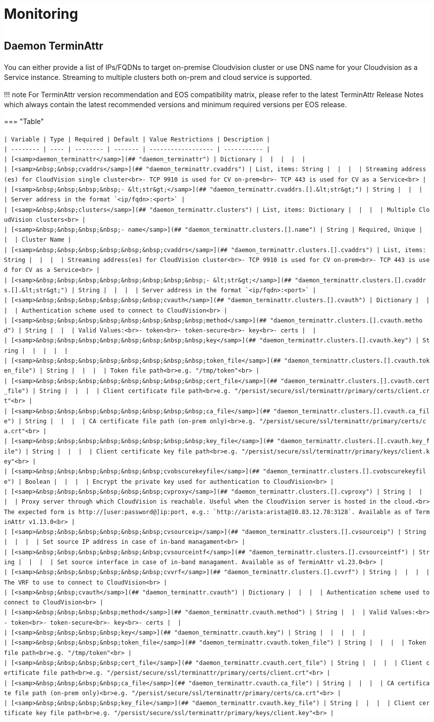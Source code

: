 
# Monitoring

## Daemon TerminAttr

You can either provide a list of IPs/FQDNs to target on-premise Cloudvision cluster or use DNS name for your Cloudvision as a Service instance.
Streaming to multiple clusters both on-prem and cloud service is supported.

!!! note
    For TerminAttr version recommendation and EOS compatibility matrix, please refer to the latest TerminAttr Release Notes
    which always contain the latest recommended versions and minimum required versions per EOS release.

=== "Table"

    | Variable | Type | Required | Default | Value Restrictions | Description |
    | -------- | ---- | -------- | ------- | ------------------ | ----------- |
    | [<samp>daemon_terminattr</samp>](## "daemon_terminattr") | Dictionary |  |  |  |  |
    | [<samp>&nbsp;&nbsp;cvaddrs</samp>](## "daemon_terminattr.cvaddrs") | List, items: String |  |  |  | Streaming address(es) for CloudVision single cluster<br>- TCP 9910 is used for CV on-prem<br>- TCP 443 is used for CV as a Service<br> |
    | [<samp>&nbsp;&nbsp;&nbsp;&nbsp;- &lt;str&gt;</samp>](## "daemon_terminattr.cvaddrs.[].&lt;str&gt;") | String |  |  |  | Server address in the format `<ip/fqdn>:<port>` |
    | [<samp>&nbsp;&nbsp;clusters</samp>](## "daemon_terminattr.clusters") | List, items: Dictionary |  |  |  | Multiple CloudVision clusters<br> |
    | [<samp>&nbsp;&nbsp;&nbsp;&nbsp;- name</samp>](## "daemon_terminattr.clusters.[].name") | String | Required, Unique |  |  | Cluster Name |
    | [<samp>&nbsp;&nbsp;&nbsp;&nbsp;&nbsp;&nbsp;cvaddrs</samp>](## "daemon_terminattr.clusters.[].cvaddrs") | List, items: String |  |  |  | Streaming address(es) for CloudVision cluster<br>- TCP 9910 is used for CV on-prem<br>- TCP 443 is used for CV as a Service<br> |
    | [<samp>&nbsp;&nbsp;&nbsp;&nbsp;&nbsp;&nbsp;&nbsp;&nbsp;- &lt;str&gt;</samp>](## "daemon_terminattr.clusters.[].cvaddrs.[].&lt;str&gt;") | String |  |  |  | Server address in the format `<ip/fqdn>:<port>` |
    | [<samp>&nbsp;&nbsp;&nbsp;&nbsp;&nbsp;&nbsp;cvauth</samp>](## "daemon_terminattr.clusters.[].cvauth") | Dictionary |  |  |  | Authentication scheme used to connect to CloudVision<br> |
    | [<samp>&nbsp;&nbsp;&nbsp;&nbsp;&nbsp;&nbsp;&nbsp;&nbsp;method</samp>](## "daemon_terminattr.clusters.[].cvauth.method") | String |  |  | Valid Values:<br>- token<br>- token-secure<br>- key<br>- certs |  |
    | [<samp>&nbsp;&nbsp;&nbsp;&nbsp;&nbsp;&nbsp;&nbsp;&nbsp;key</samp>](## "daemon_terminattr.clusters.[].cvauth.key") | String |  |  |  |  |
    | [<samp>&nbsp;&nbsp;&nbsp;&nbsp;&nbsp;&nbsp;&nbsp;&nbsp;token_file</samp>](## "daemon_terminattr.clusters.[].cvauth.token_file") | String |  |  |  | Token file path<br>e.g. "/tmp/token"<br> |
    | [<samp>&nbsp;&nbsp;&nbsp;&nbsp;&nbsp;&nbsp;&nbsp;&nbsp;cert_file</samp>](## "daemon_terminattr.clusters.[].cvauth.cert_file") | String |  |  |  | Client certificate file path<br>e.g. "/persist/secure/ssl/terminattr/primary/certs/client.crt"<br> |
    | [<samp>&nbsp;&nbsp;&nbsp;&nbsp;&nbsp;&nbsp;&nbsp;&nbsp;ca_file</samp>](## "daemon_terminattr.clusters.[].cvauth.ca_file") | String |  |  |  | CA certificate file path (on-prem only)<br>e.g. "/persist/secure/ssl/terminattr/primary/certs/ca.crt"<br> |
    | [<samp>&nbsp;&nbsp;&nbsp;&nbsp;&nbsp;&nbsp;&nbsp;&nbsp;key_file</samp>](## "daemon_terminattr.clusters.[].cvauth.key_file") | String |  |  |  | Client certificate key file path<br>e.g. "/persist/secure/ssl/terminattr/primary/keys/client.key"<br> |
    | [<samp>&nbsp;&nbsp;&nbsp;&nbsp;&nbsp;&nbsp;cvobscurekeyfile</samp>](## "daemon_terminattr.clusters.[].cvobscurekeyfile") | Boolean |  |  |  | Encrypt the private key used for authentication to CloudVision<br> |
    | [<samp>&nbsp;&nbsp;&nbsp;&nbsp;&nbsp;&nbsp;cvproxy</samp>](## "daemon_terminattr.clusters.[].cvproxy") | String |  |  |  | Proxy server through which CloudVision is reachable. Useful when the CloudVision server is hosted in the cloud.<br>The expected form is http://[user:password@]ip:port, e.g.: `http://arista:arista@10.83.12.78:3128`. Available as of TerminAttr v1.13.0<br> |
    | [<samp>&nbsp;&nbsp;&nbsp;&nbsp;&nbsp;&nbsp;cvsourceip</samp>](## "daemon_terminattr.clusters.[].cvsourceip") | String |  |  |  | Set source IP address in case of in-band managament<br> |
    | [<samp>&nbsp;&nbsp;&nbsp;&nbsp;&nbsp;&nbsp;cvsourceintf</samp>](## "daemon_terminattr.clusters.[].cvsourceintf") | String |  |  |  | Set source interface in case of in-band managament. Available as of TerminAttr v1.23.0<br> |
    | [<samp>&nbsp;&nbsp;&nbsp;&nbsp;&nbsp;&nbsp;cvvrf</samp>](## "daemon_terminattr.clusters.[].cvvrf") | String |  |  |  | The VRF to use to connect to CloudVision<br> |
    | [<samp>&nbsp;&nbsp;cvauth</samp>](## "daemon_terminattr.cvauth") | Dictionary |  |  |  | Authentication scheme used to connect to CloudVision<br> |
    | [<samp>&nbsp;&nbsp;&nbsp;&nbsp;method</samp>](## "daemon_terminattr.cvauth.method") | String |  |  | Valid Values:<br>- token<br>- token-secure<br>- key<br>- certs |  |
    | [<samp>&nbsp;&nbsp;&nbsp;&nbsp;key</samp>](## "daemon_terminattr.cvauth.key") | String |  |  |  |  |
    | [<samp>&nbsp;&nbsp;&nbsp;&nbsp;token_file</samp>](## "daemon_terminattr.cvauth.token_file") | String |  |  |  | Token file path<br>e.g. "/tmp/token"<br> |
    | [<samp>&nbsp;&nbsp;&nbsp;&nbsp;cert_file</samp>](## "daemon_terminattr.cvauth.cert_file") | String |  |  |  | Client certificate file path<br>e.g. "/persist/secure/ssl/terminattr/primary/certs/client.crt"<br> |
    | [<samp>&nbsp;&nbsp;&nbsp;&nbsp;ca_file</samp>](## "daemon_terminattr.cvauth.ca_file") | String |  |  |  | CA certificate file path (on-prem only)<br>e.g. "/persist/secure/ssl/terminattr/primary/certs/ca.crt"<br> |
    | [<samp>&nbsp;&nbsp;&nbsp;&nbsp;key_file</samp>](## "daemon_terminattr.cvauth.key_file") | String |  |  |  | Client certificate key file path<br>e.g. "/persist/secure/ssl/terminattr/primary/keys/client.key"<br> |